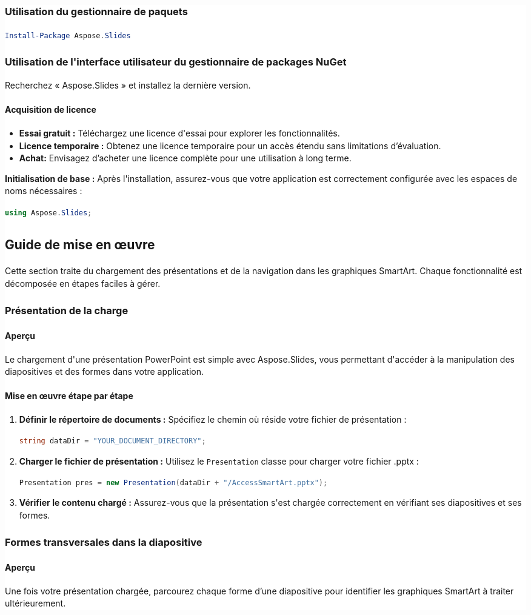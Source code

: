 ### Utilisation du gestionnaire de paquets
```powershell
Install-Package Aspose.Slides
```

### Utilisation de l'interface utilisateur du gestionnaire de packages NuGet

Recherchez « Aspose.Slides » et installez la dernière version.

#### Acquisition de licence
- **Essai gratuit :** Téléchargez une licence d'essai pour explorer les fonctionnalités.
- **Licence temporaire :** Obtenez une licence temporaire pour un accès étendu sans limitations d’évaluation.
- **Achat:** Envisagez d’acheter une licence complète pour une utilisation à long terme.

**Initialisation de base :**
Après l'installation, assurez-vous que votre application est correctement configurée avec les espaces de noms nécessaires :
```csharp
using Aspose.Slides;
```

## Guide de mise en œuvre

Cette section traite du chargement des présentations et de la navigation dans les graphiques SmartArt. Chaque fonctionnalité est décomposée en étapes faciles à gérer.

### Présentation de la charge
#### Aperçu
Le chargement d'une présentation PowerPoint est simple avec Aspose.Slides, vous permettant d'accéder à la manipulation des diapositives et des formes dans votre application.

#### Mise en œuvre étape par étape
1. **Définir le répertoire de documents :**
   Spécifiez le chemin où réside votre fichier de présentation :
   ```csharp
   string dataDir = "YOUR_DOCUMENT_DIRECTORY";
   ```
2. **Charger le fichier de présentation :**
   Utilisez le `Presentation` classe pour charger votre fichier .pptx :
   ```csharp
   Presentation pres = new Presentation(dataDir + "/AccessSmartArt.pptx");
   ```
3. **Vérifier le contenu chargé :**
   Assurez-vous que la présentation s'est chargée correctement en vérifiant ses diapositives et ses formes.

### Formes transversales dans la diapositive
#### Aperçu
Une fois votre présentation chargée, parcourez chaque forme d’une diapositive pour identifier les graphiques SmartArt à traiter ultérieurement.
